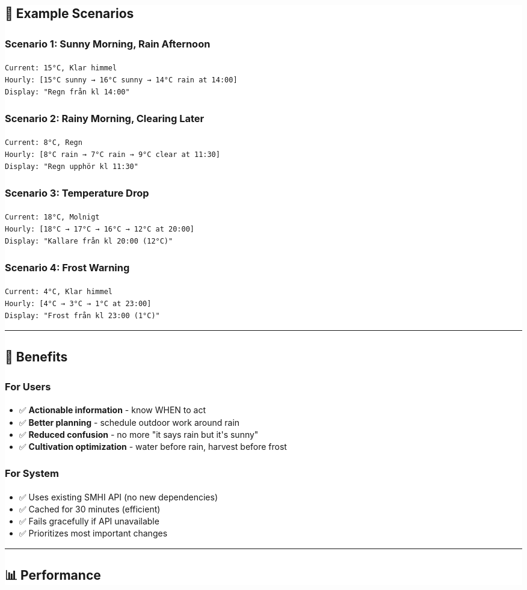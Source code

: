 
## 🎨 Example Scenarios

### Scenario 1: Sunny Morning, Rain Afternoon
```
Current: 15°C, Klar himmel
Hourly: [15°C sunny → 16°C sunny → 14°C rain at 14:00]
Display: "Regn från kl 14:00"
```

### Scenario 2: Rainy Morning, Clearing Later
```
Current: 8°C, Regn
Hourly: [8°C rain → 7°C rain → 9°C clear at 11:30]
Display: "Regn upphör kl 11:30"
```

### Scenario 3: Temperature Drop
```
Current: 18°C, Molnigt
Hourly: [18°C → 17°C → 16°C → 12°C at 20:00]
Display: "Kallare från kl 20:00 (12°C)"
```

### Scenario 4: Frost Warning
```
Current: 4°C, Klar himmel
Hourly: [4°C → 3°C → 1°C at 23:00]
Display: "Frost från kl 23:00 (1°C)"
```

---

## 🚀 Benefits

### For Users
- ✅ **Actionable information** - know WHEN to act
- ✅ **Better planning** - schedule outdoor work around rain
- ✅ **Reduced confusion** - no more "it says rain but it's sunny"
- ✅ **Cultivation optimization** - water before rain, harvest before frost

### For System
- ✅ Uses existing SMHI API (no new dependencies)
- ✅ Cached for 30 minutes (efficient)
- ✅ Fails gracefully if API unavailable
- ✅ Prioritizes most important changes

---

## 📊 Performance

